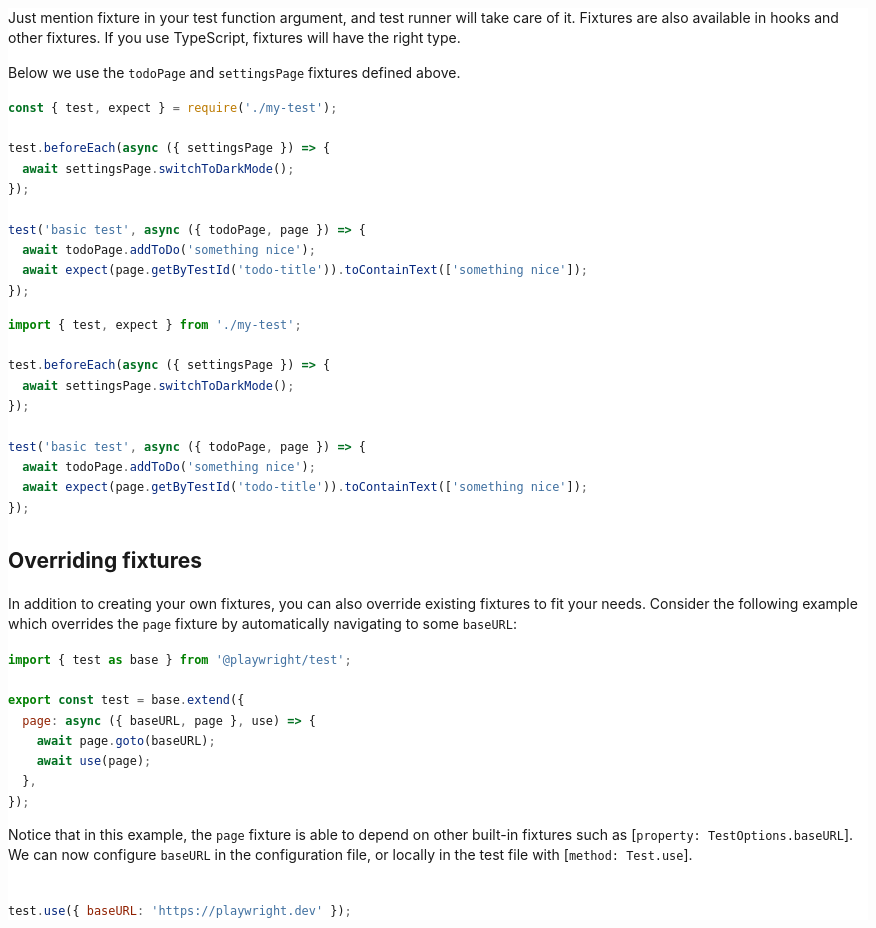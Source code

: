 Just mention fixture in your test function argument, and test runner will take care of it. Fixtures are also available in hooks and other fixtures. If you use TypeScript, fixtures will have the right type.

Below we use the `todoPage` and `settingsPage` fixtures defined above.

```js tab=js-js
const { test, expect } = require('./my-test');

test.beforeEach(async ({ settingsPage }) => {
  await settingsPage.switchToDarkMode();
});

test('basic test', async ({ todoPage, page }) => {
  await todoPage.addToDo('something nice');
  await expect(page.getByTestId('todo-title')).toContainText(['something nice']);
});
```

```js tab=js-ts
import { test, expect } from './my-test';

test.beforeEach(async ({ settingsPage }) => {
  await settingsPage.switchToDarkMode();
});

test('basic test', async ({ todoPage, page }) => {
  await todoPage.addToDo('something nice');
  await expect(page.getByTestId('todo-title')).toContainText(['something nice']);
});
```

## Overriding fixtures

In addition to creating your own fixtures, you can also override existing fixtures to fit your needs. Consider the following example which overrides the `page` fixture by automatically navigating to some `baseURL`:

```js
import { test as base } from '@playwright/test';

export const test = base.extend({
  page: async ({ baseURL, page }, use) => {
    await page.goto(baseURL);
    await use(page);
  },
});
```

Notice that in this example, the `page` fixture is able to depend on other built-in fixtures such as [`property: TestOptions.baseURL`]. We can now configure `baseURL` in the configuration file, or locally in the test file with [`method: Test.use`].

```js title="example.spec.ts"

test.use({ baseURL: 'https://playwright.dev' });
```
